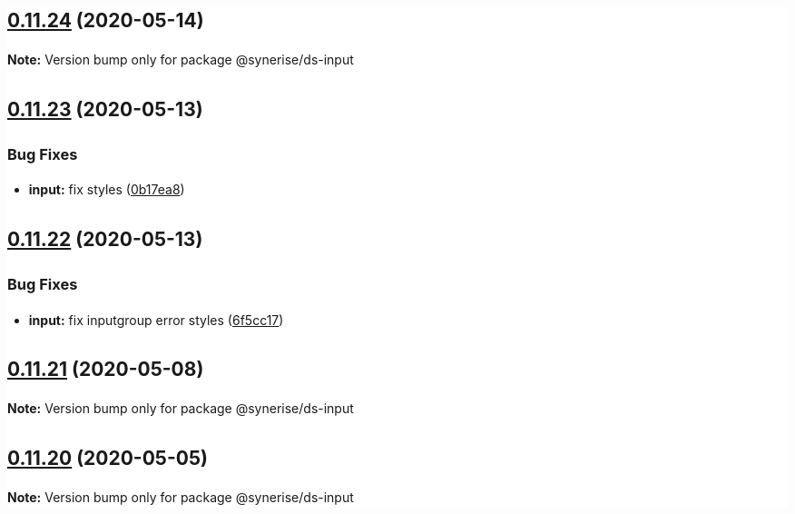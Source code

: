 

## [0.11.24](https://github.com/synerise/synerise-design/compare/@synerise/ds-input@0.11.23...@synerise/ds-input@0.11.24) (2020-05-14)

**Note:** Version bump only for package @synerise/ds-input





## [0.11.23](https://github.com/synerise/synerise-design/compare/@synerise/ds-input@0.11.22...@synerise/ds-input@0.11.23) (2020-05-13)


### Bug Fixes

* **input:** fix styles ([0b17ea8](https://github.com/synerise/synerise-design/commit/0b17ea841ace205c1ebc7d3282307cf17e5d02d7))





## [0.11.22](https://github.com/synerise/synerise-design/compare/@synerise/ds-input@0.11.21...@synerise/ds-input@0.11.22) (2020-05-13)


### Bug Fixes

* **input:** fix inputgroup error styles ([6f5cc17](https://github.com/synerise/synerise-design/commit/6f5cc1748c79a2393d470f131e58bd80baf39d5b))





## [0.11.21](https://github.com/synerise/synerise-design/compare/@synerise/ds-input@0.11.20...@synerise/ds-input@0.11.21) (2020-05-08)

**Note:** Version bump only for package @synerise/ds-input





## [0.11.20](https://github.com/synerise/synerise-design/compare/@synerise/ds-input@0.11.19...@synerise/ds-input@0.11.20) (2020-05-05)

**Note:** Version bump only for package @synerise/ds-input




